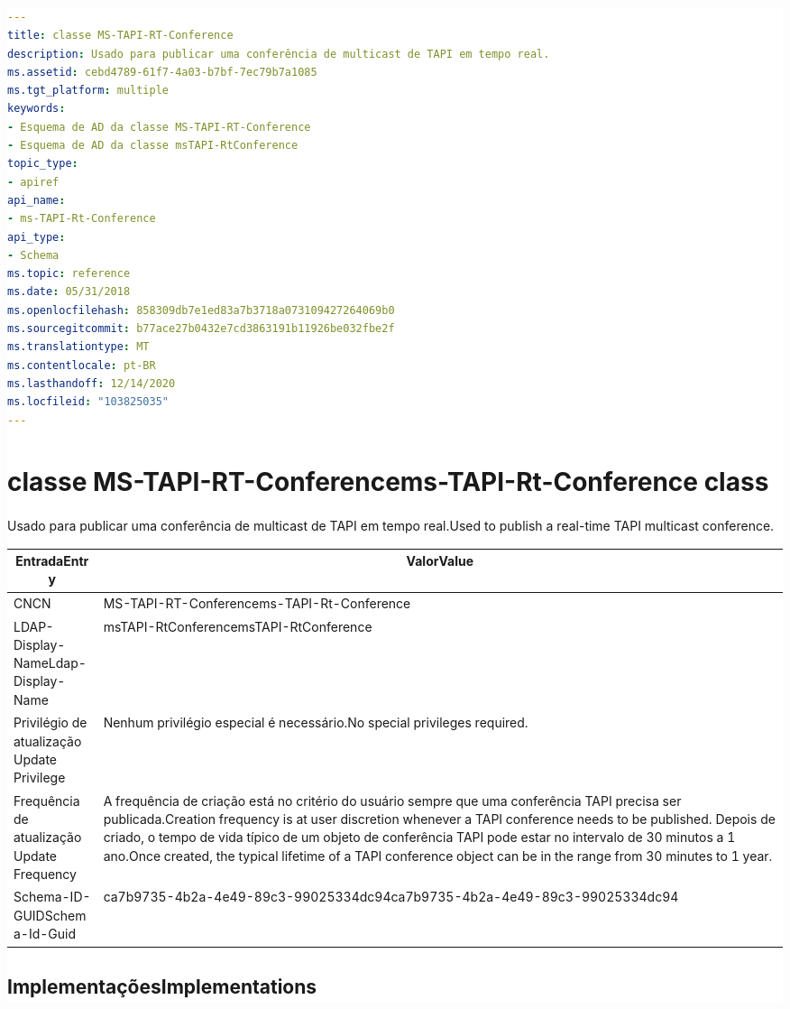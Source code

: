 ```yaml
---
title: classe MS-TAPI-RT-Conference
description: Usado para publicar uma conferência de multicast de TAPI em tempo real.
ms.assetid: cebd4789-61f7-4a03-b7bf-7ec79b7a1085
ms.tgt_platform: multiple
keywords:
- Esquema de AD da classe MS-TAPI-RT-Conference
- Esquema de AD da classe msTAPI-RtConference
topic_type:
- apiref
api_name:
- ms-TAPI-Rt-Conference
api_type:
- Schema
ms.topic: reference
ms.date: 05/31/2018
ms.openlocfilehash: 858309db7e1ed83a7b3718a073109427264069b0
ms.sourcegitcommit: b77ace27b0432e7cd3863191b11926be032fbe2f
ms.translationtype: MT
ms.contentlocale: pt-BR
ms.lasthandoff: 12/14/2020
ms.locfileid: "103825035"
---
```

# <a name="ms-tapi-rt-conference-class"></a><span data-ttu-id="a5277-105">classe MS-TAPI-RT-Conference</span><span class="sxs-lookup"><span data-stu-id="a5277-105">ms-TAPI-Rt-Conference class</span></span>

<span data-ttu-id="a5277-106">Usado para publicar uma conferência de multicast de TAPI em tempo real.</span><span class="sxs-lookup"><span data-stu-id="a5277-106">Used to publish a real-time TAPI multicast conference.</span></span>



| <span data-ttu-id="a5277-107">Entrada</span><span class="sxs-lookup"><span data-stu-id="a5277-107">Entry</span></span> | <span data-ttu-id="a5277-108">Valor</span><span class="sxs-lookup"><span data-stu-id="a5277-108">Value</span></span> |
|-------------------|----------------------------------------------------------------------------------------------------------------------------------------------------------------------------------------------------------|
| <span data-ttu-id="a5277-109">CN</span><span class="sxs-lookup"><span data-stu-id="a5277-109">CN</span></span>                | <span data-ttu-id="a5277-110">MS-TAPI-RT-Conference</span><span class="sxs-lookup"><span data-stu-id="a5277-110">ms-TAPI-Rt-Conference</span></span>                                                                                                                                                                                    |
| <span data-ttu-id="a5277-111">LDAP-Display-Name</span><span class="sxs-lookup"><span data-stu-id="a5277-111">Ldap-Display-Name</span></span> | <span data-ttu-id="a5277-112">msTAPI-RtConference</span><span class="sxs-lookup"><span data-stu-id="a5277-112">msTAPI-RtConference</span></span>                                                                                                                                                                                      |
| <span data-ttu-id="a5277-113">Privilégio de atualização</span><span class="sxs-lookup"><span data-stu-id="a5277-113">Update Privilege</span></span>  | <span data-ttu-id="a5277-114">Nenhum privilégio especial é necessário.</span><span class="sxs-lookup"><span data-stu-id="a5277-114">No special privileges required.</span></span>                                                                                                                                                                          |
| <span data-ttu-id="a5277-115">Frequência de atualização</span><span class="sxs-lookup"><span data-stu-id="a5277-115">Update Frequency</span></span>  | <span data-ttu-id="a5277-116">A frequência de criação está no critério do usuário sempre que uma conferência TAPI precisa ser publicada.</span><span class="sxs-lookup"><span data-stu-id="a5277-116">Creation frequency is at user discretion whenever a TAPI conference needs to be published.</span></span> <span data-ttu-id="a5277-117">Depois de criado, o tempo de vida típico de um objeto de conferência TAPI pode estar no intervalo de 30 minutos a 1 ano.</span><span class="sxs-lookup"><span data-stu-id="a5277-117">Once created, the typical lifetime of a TAPI conference object can be in the range from 30 minutes to 1 year.</span></span> |
| <span data-ttu-id="a5277-118">Schema-ID-GUID</span><span class="sxs-lookup"><span data-stu-id="a5277-118">Schema-Id-Guid</span></span>    | <span data-ttu-id="a5277-119">ca7b9735-4b2a-4e49-89c3-99025334dc94</span><span class="sxs-lookup"><span data-stu-id="a5277-119">ca7b9735-4b2a-4e49-89c3-99025334dc94</span></span>                                                                                                                                                                     |



## <a name="implementations"></a><span data-ttu-id="a5277-120">Implementações</span><span class="sxs-lookup"><span data-stu-id="a5277-120">Implementations</span></span>
